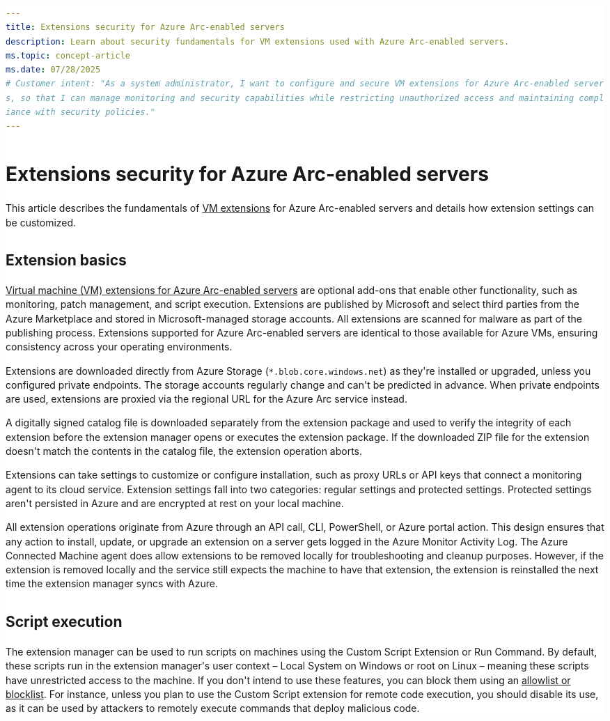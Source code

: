 ```yaml
---
title: Extensions security for Azure Arc-enabled servers
description: Learn about security fundamentals for VM extensions used with Azure Arc-enabled servers.
ms.topic: concept-article
ms.date: 07/28/2025
# Customer intent: "As a system administrator, I want to configure and secure VM extensions for Azure Arc-enabled servers, so that I can manage monitoring and security capabilities while restricting unauthorized access and maintaining compliance with security policies."
---
```


# Extensions security for Azure Arc-enabled servers

This article describes the fundamentals of [VM extensions](manage-vm-extensions.md) for Azure Arc-enabled servers and details how extension settings can be customized.

## Extension basics

[Virtual machine (VM) extensions for Azure Arc-enabled servers](manage-vm-extensions.md) are optional add-ons that enable other functionality, such as monitoring, patch management, and script execution. Extensions are published by Microsoft and select third parties from the Azure Marketplace and stored in Microsoft-managed storage accounts. All extensions are scanned for malware as part of the publishing process. Extensions supported for Azure Arc-enabled servers are identical to those available for Azure VMs, ensuring consistency across your operating environments.

Extensions are downloaded directly from Azure Storage (`*.blob.core.windows.net`) as they're installed or upgraded, unless you configured private endpoints. The storage accounts regularly change and can't be predicted in advance. When private endpoints are used, extensions are proxied via the regional URL for the Azure Arc service instead.

A digitally signed catalog file is downloaded separately from the extension package and used to verify the integrity of each extension before the extension manager opens or executes the extension package. If the downloaded ZIP file for the extension doesn't match the contents in the catalog file, the extension operation aborts.

Extensions can take settings to customize or configure installation, such as proxy URLs or API keys that connect a monitoring agent to its cloud service. Extension settings fall into two categories: regular settings and protected settings. Protected settings aren't persisted in Azure and are encrypted at rest on your local machine.

All extension operations originate from Azure through an API call, CLI, PowerShell, or Azure portal action. This design ensures that any action to install, update, or upgrade an extension on a server gets logged in the Azure Monitor Activity Log. The Azure Connected Machine agent does allow extensions to be removed locally for troubleshooting and cleanup purposes. However, if the extension is removed locally and the service still expects the machine to have that extension, the extension is reinstalled the next time the extension manager syncs with Azure.

## Script execution

The extension manager can be used to run scripts on machines using the Custom Script Extension or Run Command. By default, these scripts run in the extension manager's user context – Local System on Windows or root on Linux – meaning these scripts have unrestricted access to the machine. If you don't intend to use these features, you can block them using an [allowlist or blocklist](#allowlists-and-blocklists). For instance, unless you plan to use the Custom Script extension for remote code execution, you should disable its use, as it can be used by attackers to remotely execute commands that deploy malicious code.
